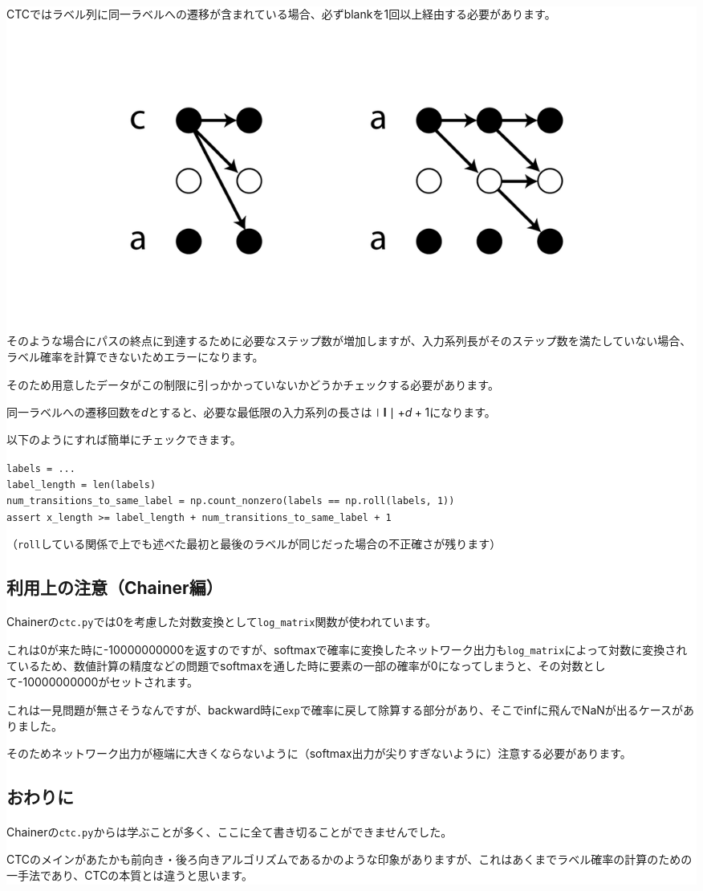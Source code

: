 CTCではラベル列に同一ラベルへの遷移が含まれている場合、必ずblankを1回以上経由する必要があります。

![image](/images/post/2017-06-16/exception.png)

そのような場合にパスの終点に到達するために必要なステップ数が増加しますが、入力系列長がそのステップ数を満たしていない場合、ラベル確率を計算できないためエラーになります。

そのため用意したデータがこの制限に引っかかっていないかどうかチェックする必要があります。

同一ラベルへの遷移回数を$d$とすると、必要な最低限の入力系列の長さは$\mid \boldsymbol l \mid + d + 1$になります。

以下のようにすれば簡単にチェックできます。

```
labels = ...
label_length = len(labels)
num_transitions_to_same_label = np.count_nonzero(labels == np.roll(labels, 1))
assert x_length >= label_length + num_transitions_to_same_label + 1
```

（`roll`している関係で上でも述べた最初と最後のラベルが同じだった場合の不正確さが残ります）

## 利用上の注意（Chainer編）

Chainerの`ctc.py`では0を考慮した対数変換として`log_matrix`関数が使われています。

これは0が来た時に-10000000000を返すのですが、softmaxで確率に変換したネットワーク出力も`log_matrix`によって対数に変換されているため、数値計算の精度などの問題でsoftmaxを通した時に要素の一部の確率が0になってしまうと、その対数として-10000000000がセットされます。

これは一見問題が無さそうなんですが、backward時に`exp`で確率に戻して除算する部分があり、そこでinfに飛んでNaNが出るケースがありました。

そのためネットワーク出力が極端に大きくならないように（softmax出力が尖りすぎないように）注意する必要があります。

## おわりに

Chainerの`ctc.py`からは学ぶことが多く、ここに全て書き切ることができませんでした。

CTCのメインがあたかも前向き・後ろ向きアルゴリズムであるかのような印象がありますが、これはあくまでラベル確率の計算のための一手法であり、CTCの本質とは違うと思います。